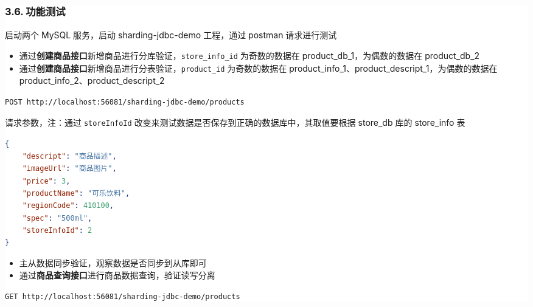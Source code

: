 ### 3.6. 功能测试

启动两个 MySQL 服务，启动 sharding-jdbc-demo 工程，通过 postman 请求进行测试

- 通过**创建商品接口**新增商品进行分库验证，`store_info_id` 为奇数的数据在 product_db_1，为偶数的数据在 product_db_2
- 通过**创建商品接口**新增商品进行分表验证，`product_id` 为奇数的数据在 product_info_1、product_descript_1，为偶数的数据在 product_info_2、product_descript_2

```
POST http://localhost:56081/sharding-jdbc-demo/products
```

请求参数，注：通过 `storeInfoId` 改变来测试数据是否保存到正确的数据库中，其取值要根据 store_db 库的 store_info 表

```json
{
    "descript": "商品描述",
    "imageUrl": "商品图片",
    "price": 3,
    "productName": "可乐饮料",
    "regionCode": 410100,
    "spec": "500ml",
    "storeInfoId": 2
}
```

- 主从数据同步验证，观察数据是否同步到从库即可
- 通过**商品查询接口**进行商品数据查询，验证读写分离

```
GET http://localhost:56081/sharding-jdbc-demo/products
```
